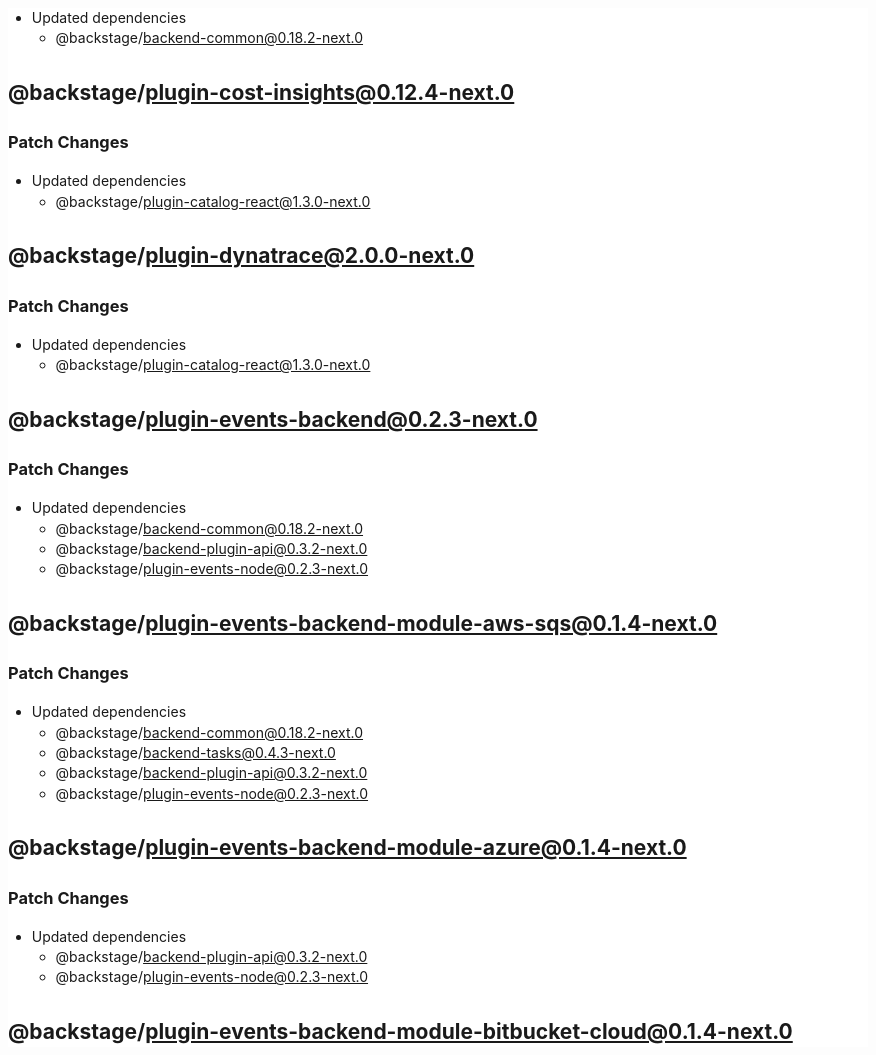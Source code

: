 - Updated dependencies
  - @backstage/backend-common@0.18.2-next.0

## @backstage/plugin-cost-insights@0.12.4-next.0

### Patch Changes

- Updated dependencies
  - @backstage/plugin-catalog-react@1.3.0-next.0

## @backstage/plugin-dynatrace@2.0.0-next.0

### Patch Changes

- Updated dependencies
  - @backstage/plugin-catalog-react@1.3.0-next.0

## @backstage/plugin-events-backend@0.2.3-next.0

### Patch Changes

- Updated dependencies
  - @backstage/backend-common@0.18.2-next.0
  - @backstage/backend-plugin-api@0.3.2-next.0
  - @backstage/plugin-events-node@0.2.3-next.0

## @backstage/plugin-events-backend-module-aws-sqs@0.1.4-next.0

### Patch Changes

- Updated dependencies
  - @backstage/backend-common@0.18.2-next.0
  - @backstage/backend-tasks@0.4.3-next.0
  - @backstage/backend-plugin-api@0.3.2-next.0
  - @backstage/plugin-events-node@0.2.3-next.0

## @backstage/plugin-events-backend-module-azure@0.1.4-next.0

### Patch Changes

- Updated dependencies
  - @backstage/backend-plugin-api@0.3.2-next.0
  - @backstage/plugin-events-node@0.2.3-next.0

## @backstage/plugin-events-backend-module-bitbucket-cloud@0.1.4-next.0
